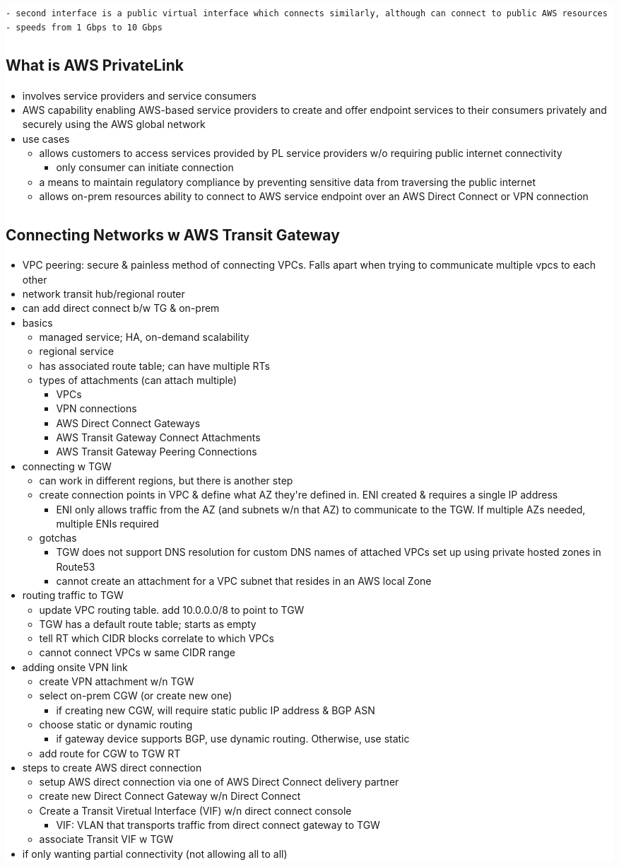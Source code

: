     - second interface is a public virtual interface which connects similarly, although can connect to public AWS resources 
    - speeds from 1 Gbps to 10 Gbps

## What is AWS PrivateLink
- involves service providers and service consumers 
- AWS capability enabling AWS-based service providers to create and offer endpoint services to their consumers privately and securely using the AWS global network 
- use cases
    - allows customers to access services provided by PL service providers w/o requiring public internet connectivity
        - only consumer can initiate connection
    - a means to maintain regulatory compliance by preventing sensitive data from traversing the public internet
    - allows on-prem resources ability to connect to AWS service endpoint over an AWS Direct Connect or VPN connection 

## Connecting Networks w AWS Transit Gateway
- VPC peering: secure & painless method of connecting VPCs. Falls apart when trying to communicate multiple vpcs to each other 
- network transit hub/regional router 
- can add direct connect b/w TG & on-prem
- basics
    - managed service; HA, on-demand scalability
    - regional service 
    - has associated route table; can have multiple RTs 
    - types of attachments (can attach multiple)
        - VPCs
        - VPN connections
        - AWS Direct Connect Gateways
        - AWS Transit Gateway Connect Attachments
        - AWS Transit Gateway Peering Connections 
- connecting w TGW 
    - can work in different regions, but there is another step
    - create connection points in VPC & define what AZ they're defined in. ENI created & requires a single IP address
        - ENI only allows traffic from the AZ (and subnets w/n that AZ) to communicate to the TGW. If multiple AZs needed, multiple ENIs required 
    - gotchas 
        - TGW does not support DNS resolution for custom DNS names of attached VPCs set up using private hosted zones in Route53
        - cannot create an attachment for a VPC subnet that resides in an AWS local Zone 
- routing traffic to TGW
    - update VPC routing table. add 10.0.0.0/8 to point to TGW 
    - TGW has a default route table; starts as empty
    - tell RT which CIDR blocks correlate to which VPCs 
    - cannot connect VPCs w same CIDR range 
- adding onsite VPN link
    - create VPN attachment w/n TGW
    - select on-prem CGW (or create new one)
        - if creating new CGW, will require static public IP address & BGP ASN
    - choose static or dynamic routing 
        - if gateway device supports BGP, use dynamic routing. Otherwise, use static 
    - add route for CGW to TGW RT 
- steps to create AWS direct connection 
    - setup AWS direct connection via one of AWS Direct Connect delivery partner
    - create new Direct Connect Gateway w/n Direct Connect 
    - Create a Transit Viretual Interface (VIF) w/n direct connect console 
        - VIF: VLAN that transports traffic from direct connect gateway to TGW 
    - associate Transit VIF w TGW 
- if only wanting partial connectivity (not allowing all to all)